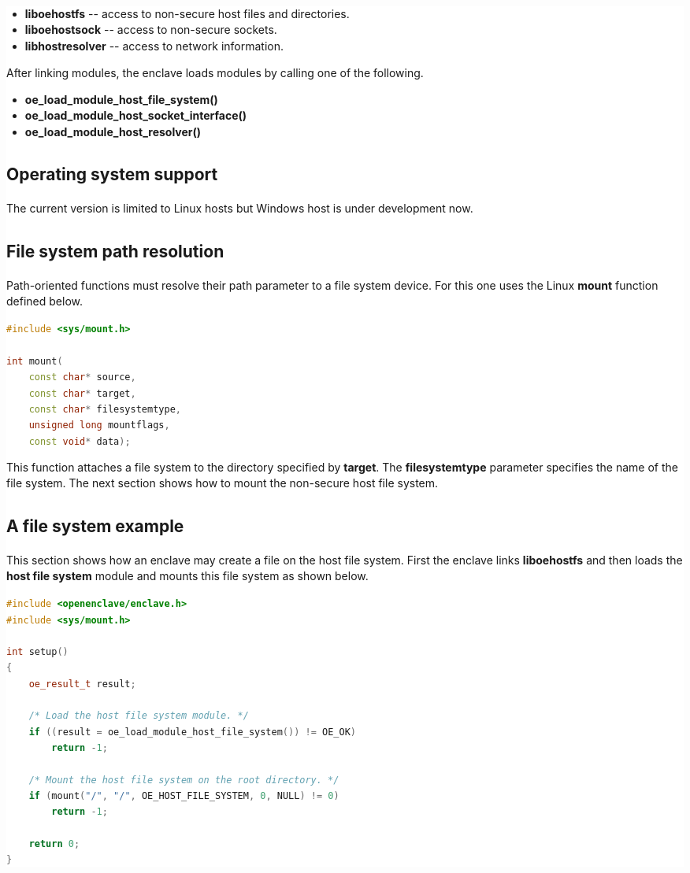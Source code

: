 - **liboehostfs** -- access to non-secure host files and directories.
- **liboehostsock** -- access to non-secure sockets.
- **libhostresolver** -- access to network information.

After linking modules, the enclave loads modules by calling one of the
following.

- **oe_load_module_host_file_system()**
- **oe_load_module_host_socket_interface()**
- **oe_load_module_host_resolver()**

Operating system support
------------------------

The current version is limited to Linux hosts but Windows host is under
development now.

File system path resolution
---------------------------

Path-oriented functions must resolve their path parameter to a file system
device. For this one uses the Linux **mount** function defined below.

```cpp
#include <sys/mount.h>

int mount(
    const char* source,
    const char* target,
    const char* filesystemtype,
    unsigned long mountflags,
    const void* data);
```

This function attaches a file system to the directory specified by **target**.
The **filesystemtype** parameter specifies the name of the file system. The next
section shows how to mount the non-secure host file system.

A file system example
----------------------

This section shows how an enclave may create a file on the host file system.
First the enclave links **liboehostfs** and then loads the **host file system**
module and mounts this file system as shown below.

```cpp
#include <openenclave/enclave.h>
#include <sys/mount.h>

int setup()
{
    oe_result_t result;

    /* Load the host file system module. */
    if ((result = oe_load_module_host_file_system()) != OE_OK)
        return -1;

    /* Mount the host file system on the root directory. */
    if (mount("/", "/", OE_HOST_FILE_SYSTEM, 0, NULL) != 0)
        return -1;

    return 0;
}
```
